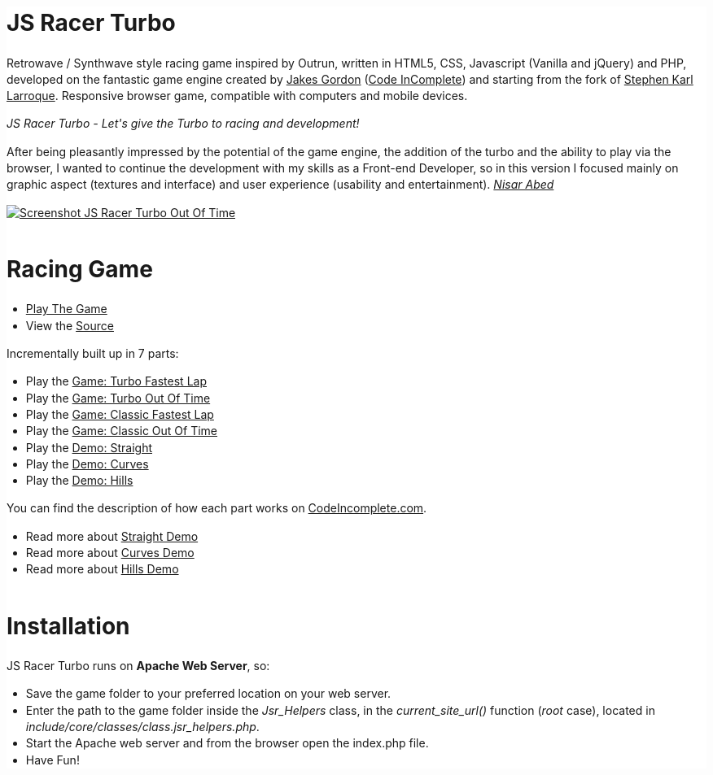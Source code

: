 # JS Racer Turbo

Retrowave / Synthwave style racing game inspired by Outrun, written in HTML5, CSS, Javascript (Vanilla and jQuery) and PHP, developed on the fantastic game engine created by [Jakes Gordon](https://github.com/jakesgordon/javascript-racer) ([Code InComplete](https://codeincomplete.com/articles/javascript-racer/)) and starting from the fork of [Stephen Karl Larroque](https://github.com/lrq3000/javascript-racer).
Responsive browser game, compatible with computers and mobile devices. 


*JS Racer Turbo - Let's give the Turbo to racing and development!*

After being pleasantly impressed by the potential of the game engine, the addition of the turbo and the ability to play via the browser, I wanted to continue the development with my skills as a Front-end Developer, so in this version I focused mainly on graphic aspect (textures and interface) and user experience (usability and entertainment). *[Nisar Abed](https://www.nisar.it/)*

[![Screenshot JS Racer Turbo Out Of Time](https://www.nisar.it/app/js-racer-turbo/screenshots/js_racer_turbo_video_preview.jpg)](https://www.youtube.com/watch?v=SmYpao7-I1I)

# Racing Game

 * [Play The Game](https://www.nisar.it/app/js-racer-turbo/)
 * View the [Source](https://github.com/nisar86/js-racer-turbo)

Incrementally built up in 7 parts:

 * Play the [Game: Turbo Fastest Lap](https://www.nisar.it/app/js-racer-turbo/turbo-fastest-lap.php)
 * Play the [Game: Turbo Out Of Time](https://www.nisar.it/app/js-racer-turbo/turbo-out-of-time.php)
 * Play the [Game: Classic Fastest Lap](https://www.nisar.it/app/js-racer-turbo/fastest-lap.php)
 * Play the [Game: Classic Out Of Time](https://www.nisar.it/app/js-racer-turbo/out-of-time.php)
 * Play the [Demo: Straight](https://www.nisar.it/app/js-racer-turbo/straight.php)
 * Play the [Demo: Curves](https://www.nisar.it/app/js-racer-turbo/curves.php)
 * Play the [Demo: Hills](https://www.nisar.it/app/js-racer-turbo/hills.php)

You can find the description of how each part works on [CodeIncomplete.com](http://codeincomplete.com/posts/2012/6/22/javascript_racer/).

 * Read more about [Straight Demo](http://codeincomplete.com/posts/2012/6/23/javascript_racer_v1_straight)
 * Read more about [Curves Demo](http://codeincomplete.com/posts/2012/6/24/javascript_racer_v2_curves/)
 * Read more about [Hills Demo](http://codeincomplete.com/posts/2012/6/26/javascript_racer_v3_hills/)

# Installation

JS Racer Turbo runs on **Apache Web Server**, so:

 * Save the game folder to your preferred location on your web server.
 * Enter the path to the game folder inside the *Jsr\_Helpers* class, in the *current\_site\_url()* function (*root* case), located in *include/core/classes/class.jsr_helpers.php*.
 * Start the Apache web server and from the browser open the index.php file. 
 * Have Fun!
